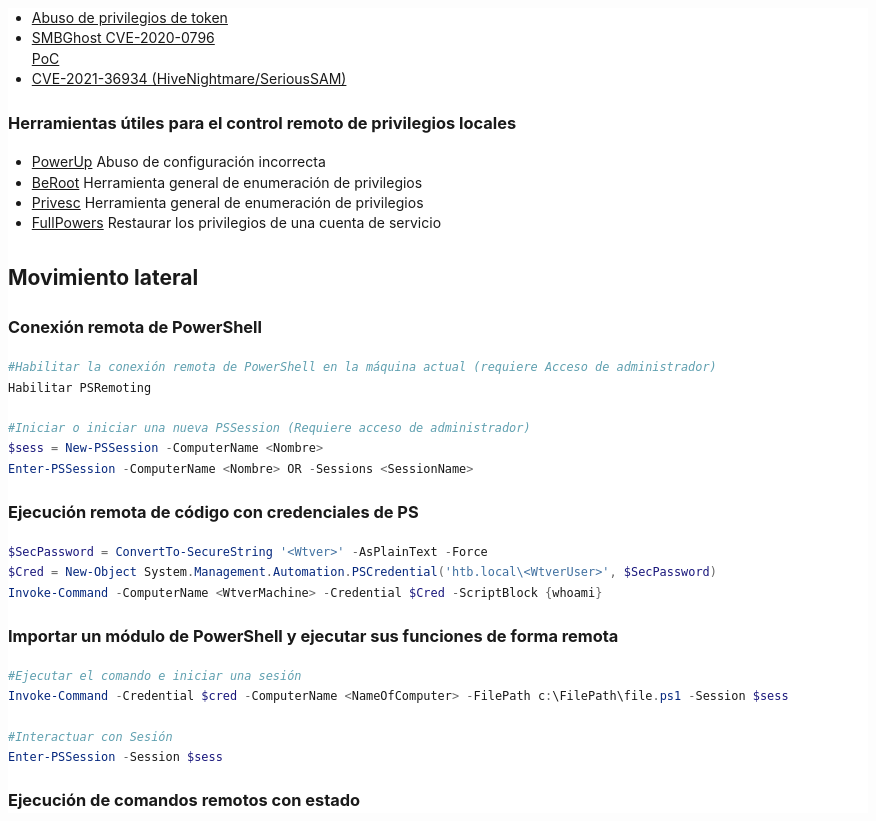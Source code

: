 - [Abuso de privilegios de token](https://foxglovesecurity.com/2017/08/25/abusing-token-privileges-for-windows-local-privilege-escalation/)
- [SMBGhost CVE-2020-0796](https://blog.zecops.com/vulnerabilities/exploiting-smbghost-cve-2020-0796-for-a-local-privilege-escalation-writeup-and-poc/) \
[PoC](https://github.com/danigargu/CVE-2020-0796)
- [CVE-2021-36934 (HiveNightmare/SeriousSAM)](https://github.com/cube0x0/CVE-2021-36934)

### Herramientas útiles para el control remoto de privilegios locales

- [PowerUp](https://github.com/PowerShellMafia/PowerSploit/blob/dev/Privesc/PowerUp.ps1) Abuso de configuración incorrecta
- [BeRoot](https://github.com/AlessandroZ/BeRoot) Herramienta general de enumeración de privilegios
- [Privesc](https://github.com/enjoiz/Privesc) Herramienta general de enumeración de privilegios
- [FullPowers](https://github.com/itm4n/FullPowers) Restaurar los privilegios de una cuenta de servicio

## Movimiento lateral

### Conexión remota de PowerShell

```powershell
#Habilitar la conexión remota de PowerShell en la máquina actual (requiere Acceso de administrador)
Habilitar PSRemoting

#Iniciar o iniciar una nueva PSSession (Requiere acceso de administrador)
$sess = New-PSSession -ComputerName <Nombre>
Enter-PSSession -ComputerName <Nombre> OR -Sessions <SessionName>

```

### Ejecución remota de código con credenciales de PS

```powershell
$SecPassword = ConvertTo-SecureString '<Wtver>' -AsPlainText -Force
$Cred = New-Object System.Management.Automation.PSCredential('htb.local\<WtverUser>', $SecPassword)
Invoke-Command -ComputerName <WtverMachine> -Credential $Cred -ScriptBlock {whoami}
```

### Importar un módulo de PowerShell y ejecutar sus funciones de forma remota

```powershell
#Ejecutar el comando e iniciar una sesión
Invoke-Command -Credential $cred -ComputerName <NameOfComputer> -FilePath c:\FilePath\file.ps1 -Session $sess

#Interactuar con Sesión
Enter-PSSession -Session $sess

```

### Ejecución de comandos remotos con estado
